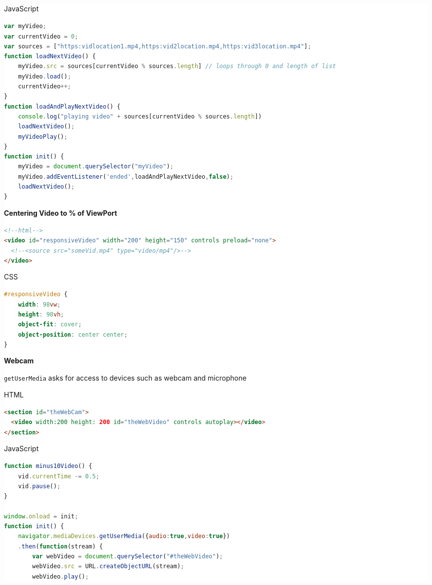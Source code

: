 JavaScript

```javascript
var myVideo;
var currentVideo = 0;
var sources = ["https:vidlocation1.mp4,https:vid2location.mp4,https:vid3location.mp4"];
function loadNextVideo() {
    myVideo.src = sources[currentVideo % sources.length] // loops through 0 and length of list
    myVideo.load();
    currentVideo++;
}
function loadAndPlayNextVideo() {
    console.log("playing video" + sources[currentVideo % sources.length])
    loadNextVideo();
    myVideoPlay();
}
function init() {
    myVideo = document.querySelector("myVideo");
    myVideo.addEventListener('ended',loadAndPlayNextVideo,false);
    loadNextVideo();
}
```

**Centering Video to % of ViewPort**

```html
<!--html-->
<video id="responsiveVideo" width="200" height="150" controls preload="none">
  <!--<source src="someVid.mp4" type="video/mp4"/>-->
</video>
```

CSS

```css
#responsiveVideo {
    width: 98vw;
    height: 98vh;
    object-fit: cover;
    object-position: center center;
}
```

**Webcam**

`getUserMedia` asks for access to devices such as webcam and microphone

HTML

```html
<section id="theWebCam">
  <video width:200 height: 200 id="theWebVideo" controls autoplay></video>
</section>
```

JavaScript

```javascript
function minus10Video() {
    vid.currentTime -= 0.5;
    vid.pause();
}

window.onload = init;
function init() {
    navigator.mediaDevices.getUserMedia({audio:true,video:true})
    .then(function(stream) {
        var webVideo = document.querySelector("#theWebVideo");
        webVideo.src = URL.createObjectURL(stream);
        webVideo.play();
```